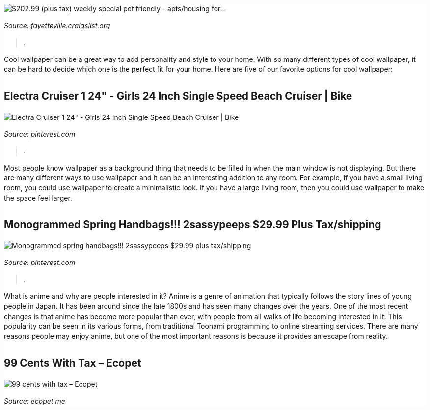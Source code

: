 <img loading=lazy src="https://images.craigslist.org/00l0l_jsQeCmQIWZ1_0jm0ew_600x450.jpg" onerror="this.onerror=null;this.src='https://tse1.mm.bing.net/th?id=OIP.gzIYaL0tM42nbjBbdZxk4gHaFj&amp;pid=15.1';" alt="$202.99 (plus tax) weekly special pet friendly - apts/housing for...">

_Source: fayetteville.craigslist.org_

>. 

	

Cool wallpaper can be a great way to add personality and style to your home. With so many different types of cool wallpaper, it can be hard to decide which one is the perfect fit for your home. Here are five of our favorite options for cool wallpaper: 

    
## Electra Cruiser 1 24&quot; - Girls 24 Inch Single Speed Beach Cruiser | Bike

<img loading=lazy src="https://i.pinimg.com/originals/e3/2d/de/e32ddee1fd0da91569e6eed928907282.jpg" onerror="this.onerror=null;this.src='https://tse4.mm.bing.net/th?id=OIP.4mvmbZdwAZ_nrQfqoWMyjQHaEs&amp;pid=15.1';" alt="Electra Cruiser 1 24&quot; - Girls 24 Inch Single Speed Beach Cruiser | Bike">

_Source: pinterest.com_

>. 

	

Most people know wallpaper as a background thing that needs to be filled in when the main window is not displaying. But there are many different ways to use wallpaper and it can be an interesting addition to any room. For example, if you have a small living room, you could use wallpaper to create a minimalistic look. If you have a large living room, then you could use wallpaper to make the space feel larger.

    
## Monogrammed Spring Handbags!!! 2sassypeeps $29.99 Plus Tax/shipping

<img loading=lazy src="https://i.pinimg.com/originals/50/48/4e/50484e47552eb53efec90382528d2d13.jpg" onerror="this.onerror=null;this.src='https://tse2.mm.bing.net/th?id=OIP.bUfV3ubzL3xda3942GJaEwHaJ4&amp;pid=15.1';" alt="Monogrammed spring handbags!!! 2sassypeeps $29.99 plus tax/shipping">

_Source: pinterest.com_

>. 

	

What is anime and why are people interested in it?
Anime is a genre of animation that typically follows the story lines of young people in Japan. It has been around since the late 1800s and has seen many changes over the years. One of the most recent changes is that anime has become more popular than ever, with people from all walks of life becoming interested in it. This popularity can be seen in its various forms, from traditional Toonami programming to online streaming services. There are many reasons people may enjoy anime, but one of the most important reasons is because it provides an escape from reality.

    
## 99 Cents With Tax – Ecopet

<img loading=lazy src="https://signmax.ca/achatenligne/logos/Images/99-cents-plus-tax.png" onerror="this.onerror=null;this.src='https://tse3.mm.bing.net/th?id=OIP.MhADEg1OS9g20FcDKr2VTwAAAA&amp;pid=15.1';" alt="99 cents with tax – Ecopet">

_Source: ecopet.me_
